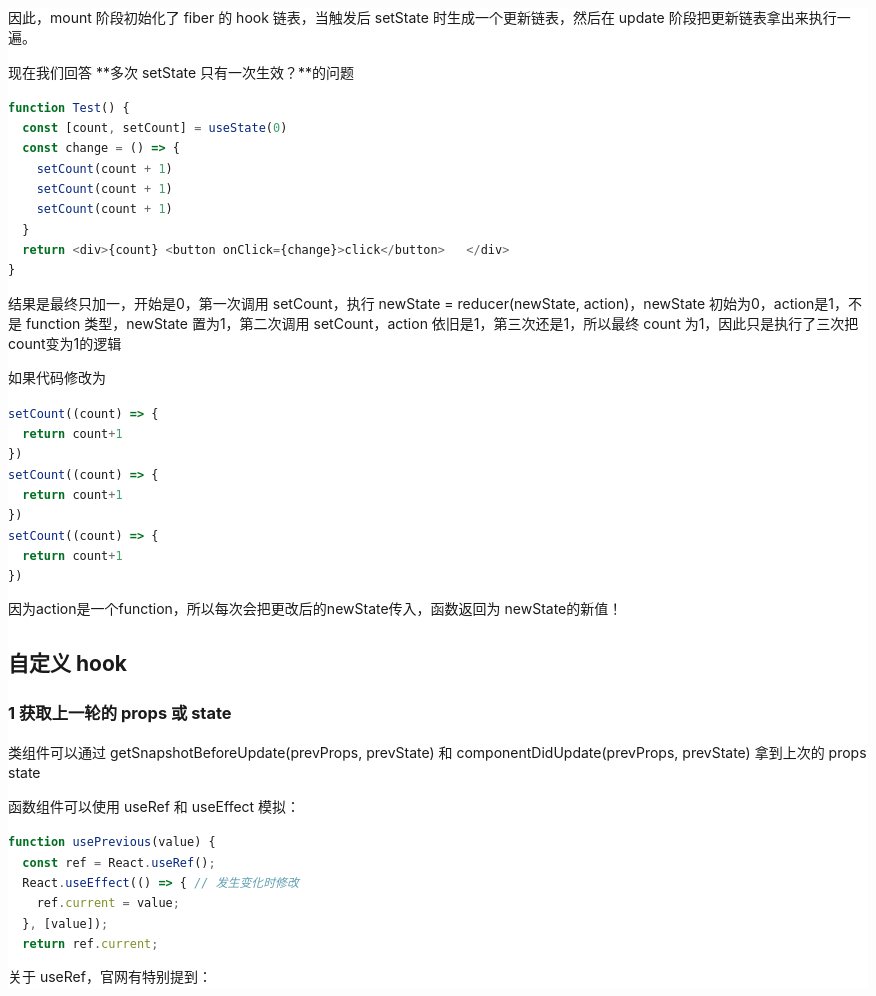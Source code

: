 因此，mount 阶段初始化了 fiber 的 hook 链表，当触发后 setState 时生成一个更新链表，然后在 update 阶段把更新链表拿出来执行一遍。



现在我们回答 **多次 setState 只有一次生效？**的问题

```js
function Test() {   
  const [count, setCount] = useState(0)   
  const change = () => {     
    setCount(count + 1)     
    setCount(count + 1)     
    setCount(count + 1)  
  }
  return <div>{count} <button onClick={change}>click</button>   </div> 
}
```

结果是最终只加一，开始是0，第一次调用 setCount，执行 newState = reducer(newState, action)，newState 初始为0，action是1，不是 function 类型，newState 置为1，第二次调用 setCount，action 依旧是1，第三次还是1，所以最终 count 为1，因此只是执行了三次把count变为1的逻辑

如果代码修改为

```js
setCount((count) => {
  return count+1
})     
setCount((count) => {
  return count+1
})     
setCount((count) => {
  return count+1
})     
```

因为action是一个function，所以每次会把更改后的newState传入，函数返回为 newState的新值！

## 自定义 hook

### 1 获取上一轮的 props 或 state

类组件可以通过 getSnapshotBeforeUpdate(prevProps, prevState) 和 componentDidUpdate(prevProps, prevState) 拿到上次的 props state

函数组件可以使用 useRef 和 useEffect 模拟：

```js
function usePrevious(value) {
  const ref = React.useRef();
  React.useEffect(() => { // 发生变化时修改
    ref.current = value;
  }, [value]);
  return ref.current;
```

关于 useRef，官网有特别提到：
